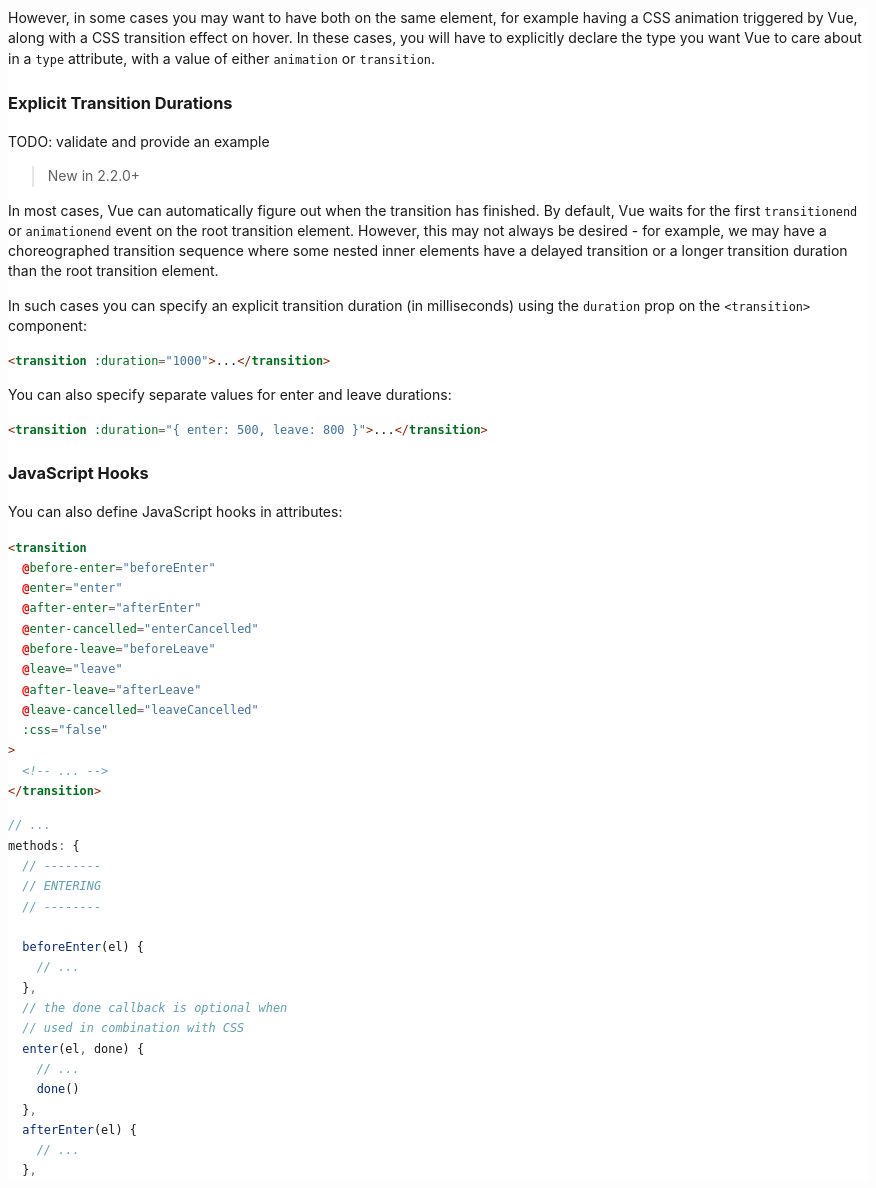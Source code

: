 However, in some cases you may want to have both on the same element, for example having a CSS animation triggered by Vue, along with a CSS transition effect on hover. In these cases, you will have to explicitly declare the type you want Vue to care about in a `type` attribute, with a value of either `animation` or `transition`.

### Explicit Transition Durations

TODO: validate and provide an example

> New in 2.2.0+

In most cases, Vue can automatically figure out when the transition has finished. By default, Vue waits for the first `transitionend` or `animationend` event on the root transition element. However, this may not always be desired - for example, we may have a choreographed transition sequence where some nested inner elements have a delayed transition or a longer transition duration than the root transition element.

In such cases you can specify an explicit transition duration (in milliseconds) using the `duration` prop on the `<transition>` component:

```html
<transition :duration="1000">...</transition>
```

You can also specify separate values for enter and leave durations:

```html
<transition :duration="{ enter: 500, leave: 800 }">...</transition>
```

### JavaScript Hooks

You can also define JavaScript hooks in attributes:

```html
<transition
  @before-enter="beforeEnter"
  @enter="enter"
  @after-enter="afterEnter"
  @enter-cancelled="enterCancelled"
  @before-leave="beforeLeave"
  @leave="leave"
  @after-leave="afterLeave"
  @leave-cancelled="leaveCancelled"
  :css="false"
>
  <!-- ... -->
</transition>
```

```js
// ...
methods: {
  // --------
  // ENTERING
  // --------

  beforeEnter(el) {
    // ...
  },
  // the done callback is optional when
  // used in combination with CSS
  enter(el, done) {
    // ...
    done()
  },
  afterEnter(el) {
    // ...
  },
```
